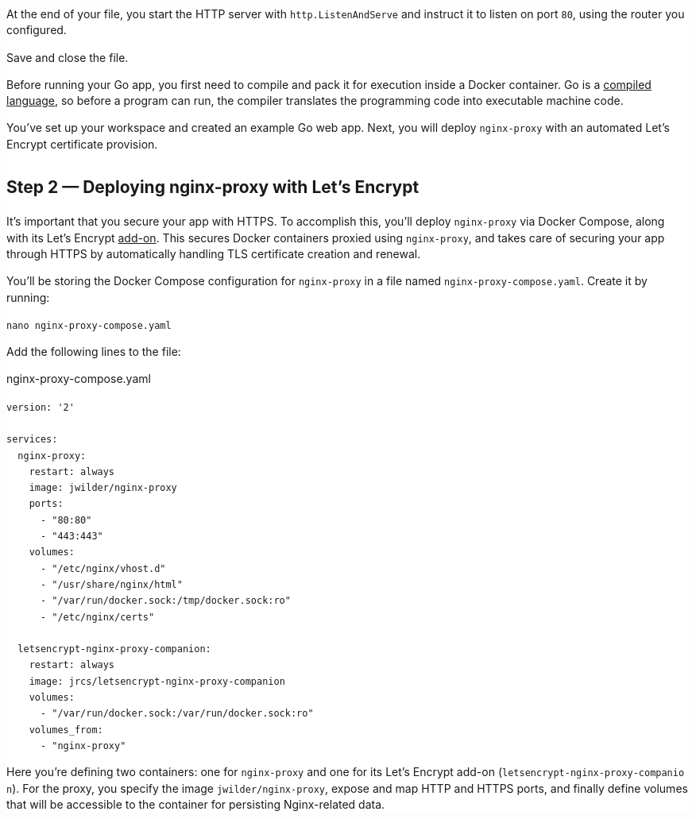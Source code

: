 At the end of your file, you start the HTTP server with `http.ListenAndServe` and instruct it to listen on port `80`, using the router you configured.

Save and close the file.

Before running your Go app, you first need to compile and pack it for execution inside a Docker container. Go is a [compiled language](how-to-write-your-first-program-in-go#step-2-%E2%80%94-running-a-go-program), so before a program can run, the compiler translates the programming code into executable machine code.

You’ve set up your workspace and created an example Go web app. Next, you will deploy `nginx-proxy` with an automated Let’s Encrypt certificate provision.

## Step 2 — Deploying nginx-proxy with Let’s Encrypt

It’s important that you secure your app with HTTPS. To accomplish this, you’ll deploy `nginx-proxy` via Docker Compose, along with its Let’s Encrypt [add-on](https://github.com/JrCs/docker-letsencrypt-nginx-proxy-companion). This secures Docker containers proxied using `nginx-proxy`, and takes care of securing your app through HTTPS by automatically handling TLS certificate creation and renewal.

You’ll be storing the Docker Compose configuration for `nginx-proxy` in a file named `nginx-proxy-compose.yaml`. Create it by running:

    nano nginx-proxy-compose.yaml

Add the following lines to the file:

nginx-proxy-compose.yaml

    version: '2'
    
    services:
      nginx-proxy:
        restart: always
        image: jwilder/nginx-proxy
        ports:
          - "80:80"
          - "443:443"
        volumes:
          - "/etc/nginx/vhost.d"
          - "/usr/share/nginx/html"
          - "/var/run/docker.sock:/tmp/docker.sock:ro"
          - "/etc/nginx/certs"
    
      letsencrypt-nginx-proxy-companion:
        restart: always
        image: jrcs/letsencrypt-nginx-proxy-companion
        volumes:
          - "/var/run/docker.sock:/var/run/docker.sock:ro"
        volumes_from:
          - "nginx-proxy"

Here you’re defining two containers: one for `nginx-proxy` and one for its Let’s Encrypt add-on (`letsencrypt-nginx-proxy-companion`). For the proxy, you specify the image `jwilder/nginx-proxy`, expose and map HTTP and HTTPS ports, and finally define volumes that will be accessible to the container for persisting Nginx-related data.
